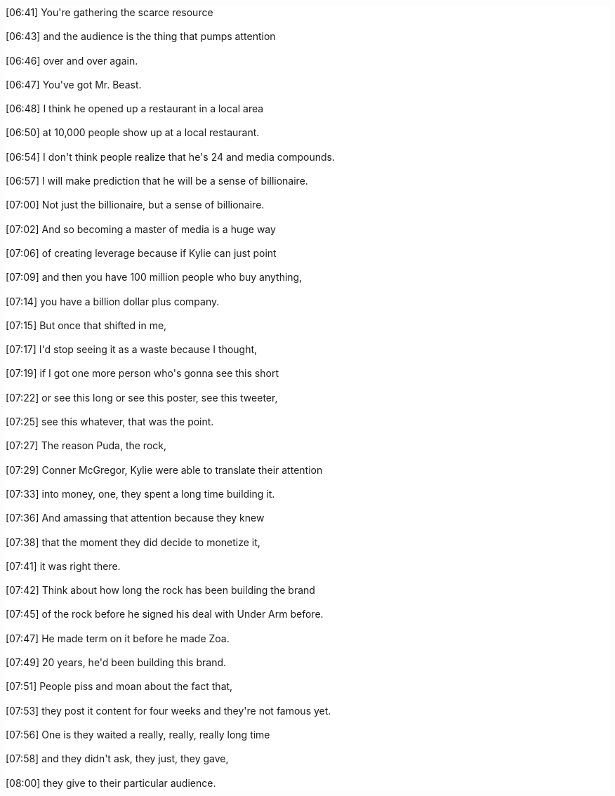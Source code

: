 [06:41] You're gathering the scarce resource

[06:43] and the audience is the thing that pumps attention

[06:46] over and over again.

[06:47] You've got Mr. Beast.

[06:48] I think he opened up a restaurant in a local area

[06:50] at 10,000 people show up at a local restaurant.

[06:54] I don't think people realize that he's 24 and media compounds.

[06:57] I will make prediction that he will be a sense of billionaire.

[07:00] Not just the billionaire, but a sense of billionaire.

[07:02] And so becoming a master of media is a huge way

[07:06] of creating leverage because if Kylie can just point

[07:09] and then you have 100 million people who buy anything,

[07:14] you have a billion dollar plus company.

[07:15] But once that shifted in me,

[07:17] I'd stop seeing it as a waste because I thought,

[07:19] if I got one more person who's gonna see this short

[07:22] or see this long or see this poster, see this tweeter,

[07:25] see this whatever, that was the point.

[07:27] The reason Puda, the rock,

[07:29] Conner McGregor, Kylie were able to translate their attention

[07:33] into money, one, they spent a long time building it.

[07:36] And amassing that attention because they knew

[07:38] that the moment they did decide to monetize it,

[07:41] it was right there.

[07:42] Think about how long the rock has been building the brand

[07:45] of the rock before he signed his deal with Under Arm before.

[07:47] He made term on it before he made Zoa.

[07:49] 20 years, he'd been building this brand.

[07:51] People piss and moan about the fact that,

[07:53] they post it content for four weeks and they're not famous yet.

[07:56] One is they waited a really, really, really long time

[07:58] and they didn't ask, they just, they gave,

[08:00] they give to their particular audience.
